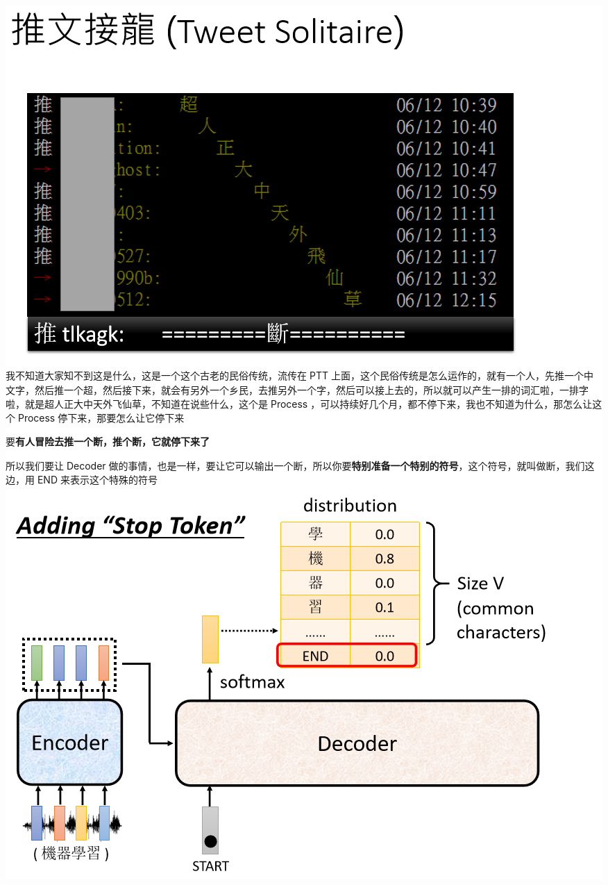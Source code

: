 ![image-20210505210657053](lihongyi_pic/image-20210505210657053.png)

我不知道大家知不到这是什么，这是一个这个古老的民俗传统，流传在 PTT 上面，这个民俗传统是怎么运作的，就有一个人，先推一个中文字，然后推一个超，然后接下来，就会有另外一个乡民，去推另外一个字，然后可以接上去的，所以就可以产生一排的词汇啦，一排字啦，就是超人正大中天外飞仙草，不知道在说些什么，这个是 Process ，可以持续好几个月，都不停下来，我也不知道为什么，那怎么让这个 Process 停下来，那要怎么让它停下来

要**有人冒险去推一个断，推个断，它就停下来了**



所以我们要让 Decoder 做的事情，也是一样，要让它可以输出一个断，所以你要**特别准备一个特别的符号**，这个符号，就叫做断，我们这边，用 END 来表示这个特殊的符号

![image-20210505210756634](lihongyi_pic/image-20210505210756634.png)